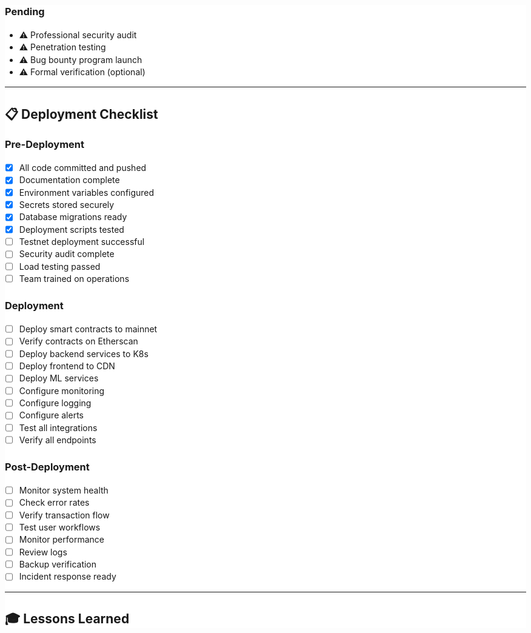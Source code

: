 ### Pending

- ⚠️ Professional security audit
- ⚠️ Penetration testing
- ⚠️ Bug bounty program launch
- ⚠️ Formal verification (optional)

---

## 📋 Deployment Checklist

### Pre-Deployment

- [x] All code committed and pushed
- [x] Documentation complete
- [x] Environment variables configured
- [x] Secrets stored securely
- [x] Database migrations ready
- [x] Deployment scripts tested
- [ ] Testnet deployment successful
- [ ] Security audit complete
- [ ] Load testing passed
- [ ] Team trained on operations

### Deployment

- [ ] Deploy smart contracts to mainnet
- [ ] Verify contracts on Etherscan
- [ ] Deploy backend services to K8s
- [ ] Deploy frontend to CDN
- [ ] Deploy ML services
- [ ] Configure monitoring
- [ ] Configure logging
- [ ] Configure alerts
- [ ] Test all integrations
- [ ] Verify all endpoints

### Post-Deployment

- [ ] Monitor system health
- [ ] Check error rates
- [ ] Verify transaction flow
- [ ] Test user workflows
- [ ] Monitor performance
- [ ] Review logs
- [ ] Backup verification
- [ ] Incident response ready

---

## 🎓 Lessons Learned
